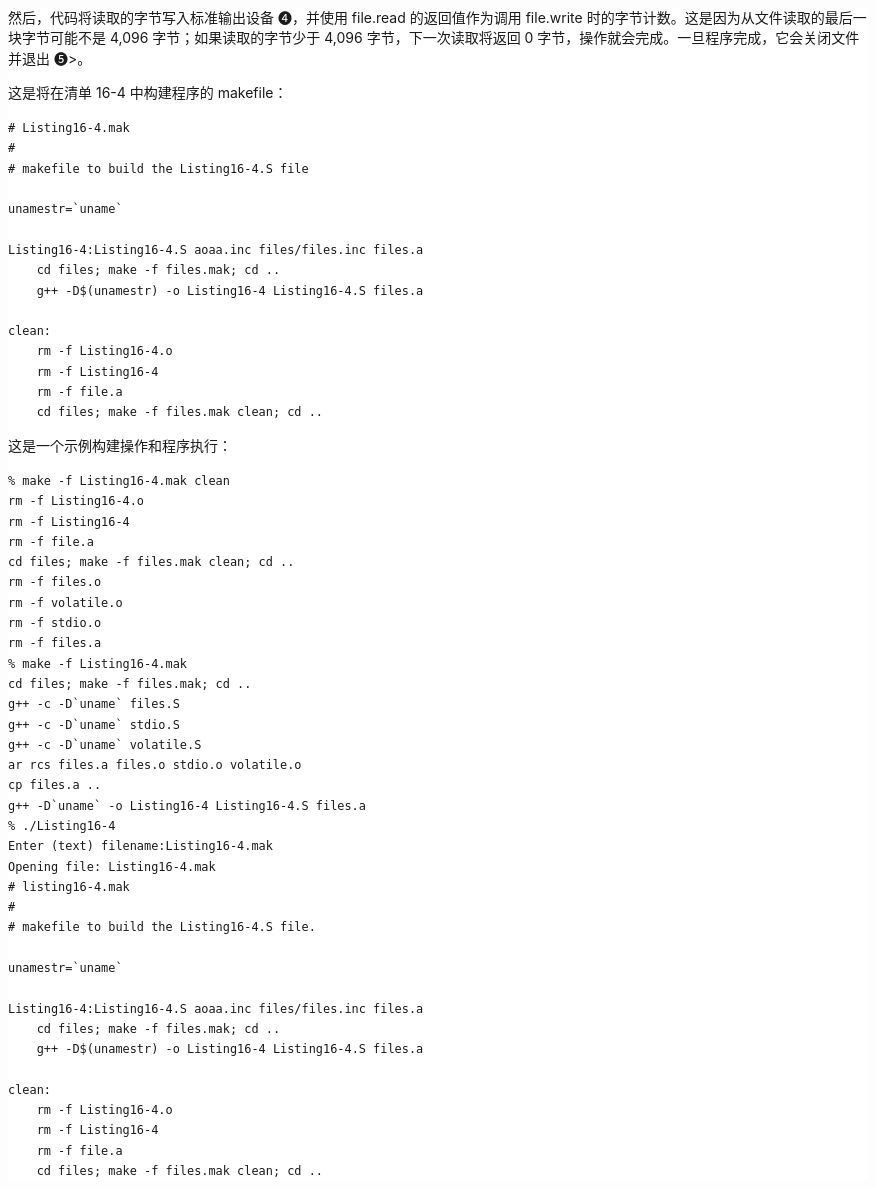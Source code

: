 然后，代码将读取的字节写入标准输出设备 ❹，并使用 file.read 的返回值作为调用 file.write 时的字节计数。这是因为从文件读取的最后一块字节可能不是 4,096 字节；如果读取的字节少于 4,096 字节，下一次读取将返回 0 字节，操作就会完成。一旦程序完成，它会关闭文件并退出 ❺>。

这是将在清单 16-4 中构建程序的 makefile：

```
# Listing16-4.mak
#
# makefile to build the Listing16-4.S file

unamestr=`uname`

Listing16-4:Listing16-4.S aoaa.inc files/files.inc files.a
    cd files; make -f files.mak; cd ..
    g++ -D$(unamestr) -o Listing16-4 Listing16-4.S files.a

clean:
    rm -f Listing16-4.o
    rm -f Listing16-4
    rm -f file.a
    cd files; make -f files.mak clean; cd ..
```

这是一个示例构建操作和程序执行：

```
% make -f Listing16-4.mak clean
rm -f Listing16-4.o
rm -f Listing16-4
rm -f file.a
cd files; make -f files.mak clean; cd ..
rm -f files.o
rm -f volatile.o
rm -f stdio.o
rm -f files.a
% make -f Listing16-4.mak
cd files; make -f files.mak; cd ..
g++ -c -D`uname` files.S
g++ -c -D`uname` stdio.S
g++ -c -D`uname` volatile.S
ar rcs files.a files.o stdio.o volatile.o
cp files.a ..
g++ -D`uname` -o Listing16-4 Listing16-4.S files.a
% ./Listing16-4
Enter (text) filename:Listing16-4.mak
Opening file: Listing16-4.mak
# listing16-4.mak
#
# makefile to build the Listing16-4.S file.

unamestr=`uname`

Listing16-4:Listing16-4.S aoaa.inc files/files.inc files.a
    cd files; make -f files.mak; cd ..
    g++ -D$(unamestr) -o Listing16-4 Listing16-4.S files.a

clean:
    rm -f Listing16-4.o
    rm -f Listing16-4
    rm -f file.a
    cd files; make -f files.mak clean; cd ..
```
